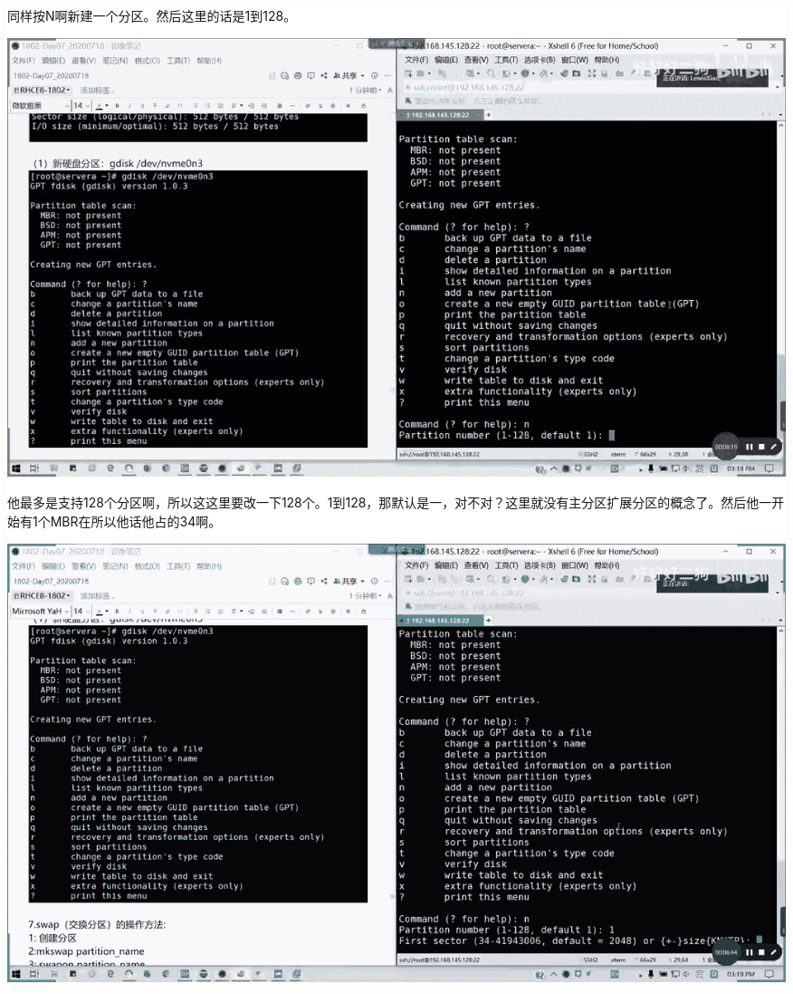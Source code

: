 同样按N啊新建一个分区。然后这里的话是1到128。

![](img/7134e44d186d96296359e0d2ddba100e_40.png)

他最多是支持128个分区啊，所以这这里要改一下128个。1到128，那默认是一，对不对？这里就没有主分区扩展分区的概念了。然后他一开始有1个MBR在所以他话他占的34啊。



![](img/7134e44d186d96296359e0d2ddba100e_42.png)
